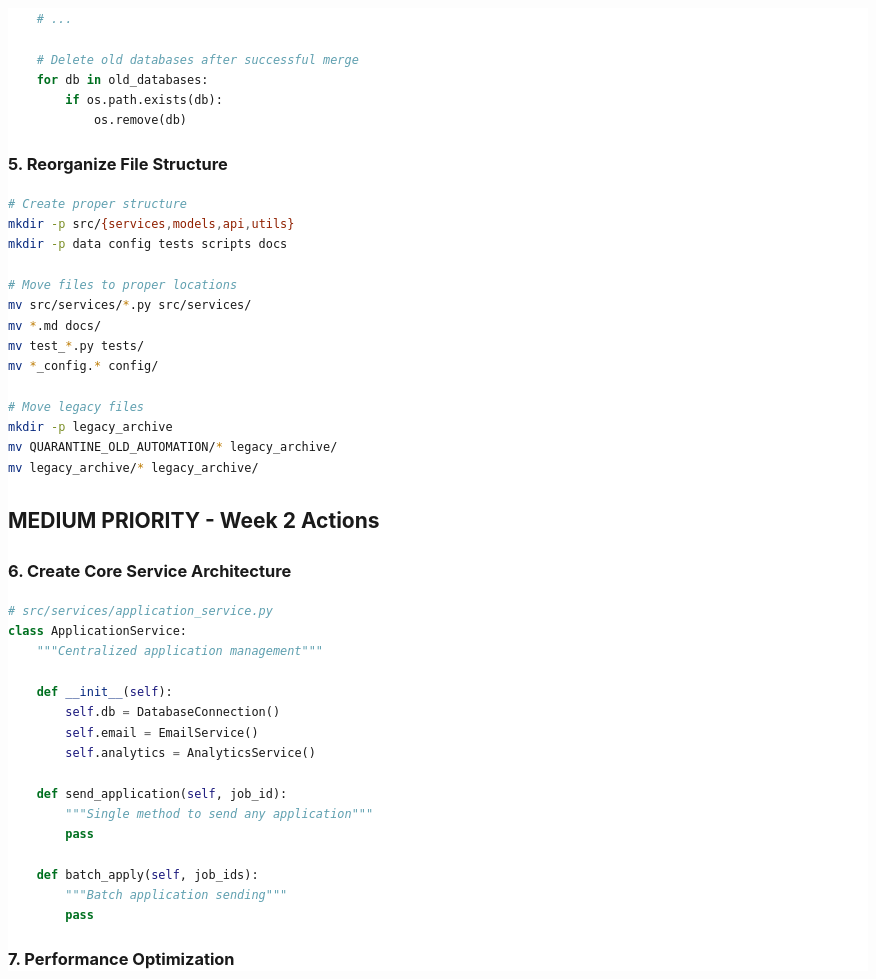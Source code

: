 ```python
    # ...
    
    # Delete old databases after successful merge
    for db in old_databases:
        if os.path.exists(db):
            os.remove(db)
```

### 5. Reorganize File Structure

```bash
# Create proper structure
mkdir -p src/{services,models,api,utils}
mkdir -p data config tests scripts docs

# Move files to proper locations
mv src/services/*.py src/services/
mv *.md docs/
mv test_*.py tests/
mv *_config.* config/

# Move legacy files
mkdir -p legacy_archive
mv QUARANTINE_OLD_AUTOMATION/* legacy_archive/
mv legacy_archive/* legacy_archive/
```

## MEDIUM PRIORITY - Week 2 Actions

### 6. Create Core Service Architecture

```python
# src/services/application_service.py
class ApplicationService:
    """Centralized application management"""
    
    def __init__(self):
        self.db = DatabaseConnection()
        self.email = EmailService()
        self.analytics = AnalyticsService()
    
    def send_application(self, job_id):
        """Single method to send any application"""
        pass
    
    def batch_apply(self, job_ids):
        """Batch application sending"""
        pass
```

### 7. Performance Optimization
